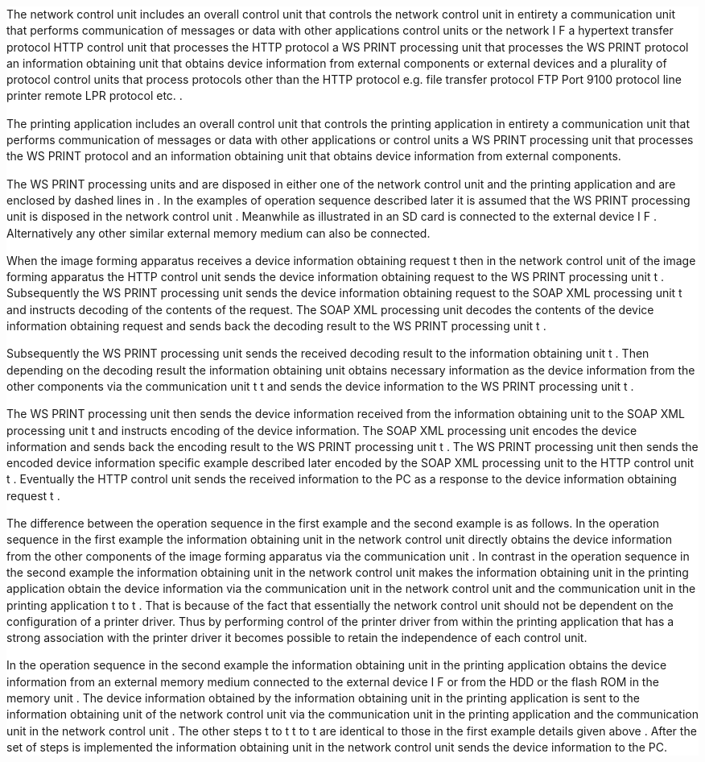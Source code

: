 The network control unit includes an overall control unit that controls the network control unit in entirety a communication unit that performs communication of messages or data with other applications control units or the network I F a hypertext transfer protocol HTTP control unit that processes the HTTP protocol a WS PRINT processing unit that processes the WS PRINT protocol an information obtaining unit that obtains device information from external components or external devices and a plurality of protocol control units that process protocols other than the HTTP protocol e.g. file transfer protocol FTP Port 9100 protocol line printer remote LPR protocol etc. .

The printing application includes an overall control unit that controls the printing application in entirety a communication unit that performs communication of messages or data with other applications or control units a WS PRINT processing unit that processes the WS PRINT protocol and an information obtaining unit that obtains device information from external components.

The WS PRINT processing units and are disposed in either one of the network control unit and the printing application and are enclosed by dashed lines in . In the examples of operation sequence described later it is assumed that the WS PRINT processing unit is disposed in the network control unit . Meanwhile as illustrated in an SD card is connected to the external device I F . Alternatively any other similar external memory medium can also be connected.

When the image forming apparatus receives a device information obtaining request t then in the network control unit of the image forming apparatus the HTTP control unit sends the device information obtaining request to the WS PRINT processing unit t . Subsequently the WS PRINT processing unit sends the device information obtaining request to the SOAP XML processing unit t and instructs decoding of the contents of the request. The SOAP XML processing unit decodes the contents of the device information obtaining request and sends back the decoding result to the WS PRINT processing unit t .

Subsequently the WS PRINT processing unit sends the received decoding result to the information obtaining unit t . Then depending on the decoding result the information obtaining unit obtains necessary information as the device information from the other components via the communication unit t t and sends the device information to the WS PRINT processing unit t .

The WS PRINT processing unit then sends the device information received from the information obtaining unit to the SOAP XML processing unit t and instructs encoding of the device information. The SOAP XML processing unit encodes the device information and sends back the encoding result to the WS PRINT processing unit t . The WS PRINT processing unit then sends the encoded device information specific example described later encoded by the SOAP XML processing unit to the HTTP control unit t . Eventually the HTTP control unit sends the received information to the PC as a response to the device information obtaining request t .

The difference between the operation sequence in the first example and the second example is as follows. In the operation sequence in the first example the information obtaining unit in the network control unit directly obtains the device information from the other components of the image forming apparatus via the communication unit . In contrast in the operation sequence in the second example the information obtaining unit in the network control unit makes the information obtaining unit in the printing application obtain the device information via the communication unit in the network control unit and the communication unit in the printing application t to t . That is because of the fact that essentially the network control unit should not be dependent on the configuration of a printer driver. Thus by performing control of the printer driver from within the printing application that has a strong association with the printer driver it becomes possible to retain the independence of each control unit.

In the operation sequence in the second example the information obtaining unit in the printing application obtains the device information from an external memory medium connected to the external device I F or from the HDD or the flash ROM in the memory unit . The device information obtained by the information obtaining unit in the printing application is sent to the information obtaining unit of the network control unit via the communication unit in the printing application and the communication unit in the network control unit . The other steps t to t t to t are identical to those in the first example details given above . After the set of steps is implemented the information obtaining unit in the network control unit sends the device information to the PC.
